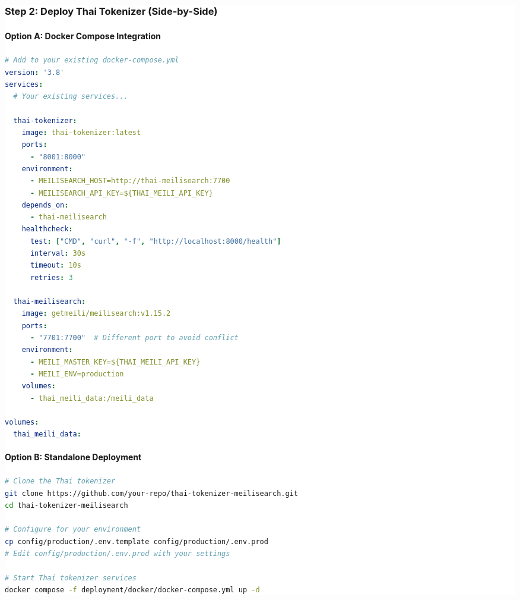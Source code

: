 ### Step 2: Deploy Thai Tokenizer (Side-by-Side)

#### Option A: Docker Compose Integration
```yaml
# Add to your existing docker-compose.yml
version: '3.8'
services:
  # Your existing services...
  
  thai-tokenizer:
    image: thai-tokenizer:latest
    ports:
      - "8001:8000"
    environment:
      - MEILISEARCH_HOST=http://thai-meilisearch:7700
      - MEILISEARCH_API_KEY=${THAI_MEILI_API_KEY}
    depends_on:
      - thai-meilisearch
    healthcheck:
      test: ["CMD", "curl", "-f", "http://localhost:8000/health"]
      interval: 30s
      timeout: 10s
      retries: 3

  thai-meilisearch:
    image: getmeili/meilisearch:v1.15.2
    ports:
      - "7701:7700"  # Different port to avoid conflict
    environment:
      - MEILI_MASTER_KEY=${THAI_MEILI_API_KEY}
      - MEILI_ENV=production
    volumes:
      - thai_meili_data:/meili_data

volumes:
  thai_meili_data:
```

#### Option B: Standalone Deployment
```bash
# Clone the Thai tokenizer
git clone https://github.com/your-repo/thai-tokenizer-meilisearch.git
cd thai-tokenizer-meilisearch

# Configure for your environment
cp config/production/.env.template config/production/.env.prod
# Edit config/production/.env.prod with your settings

# Start Thai tokenizer services
docker compose -f deployment/docker/docker-compose.yml up -d
```
